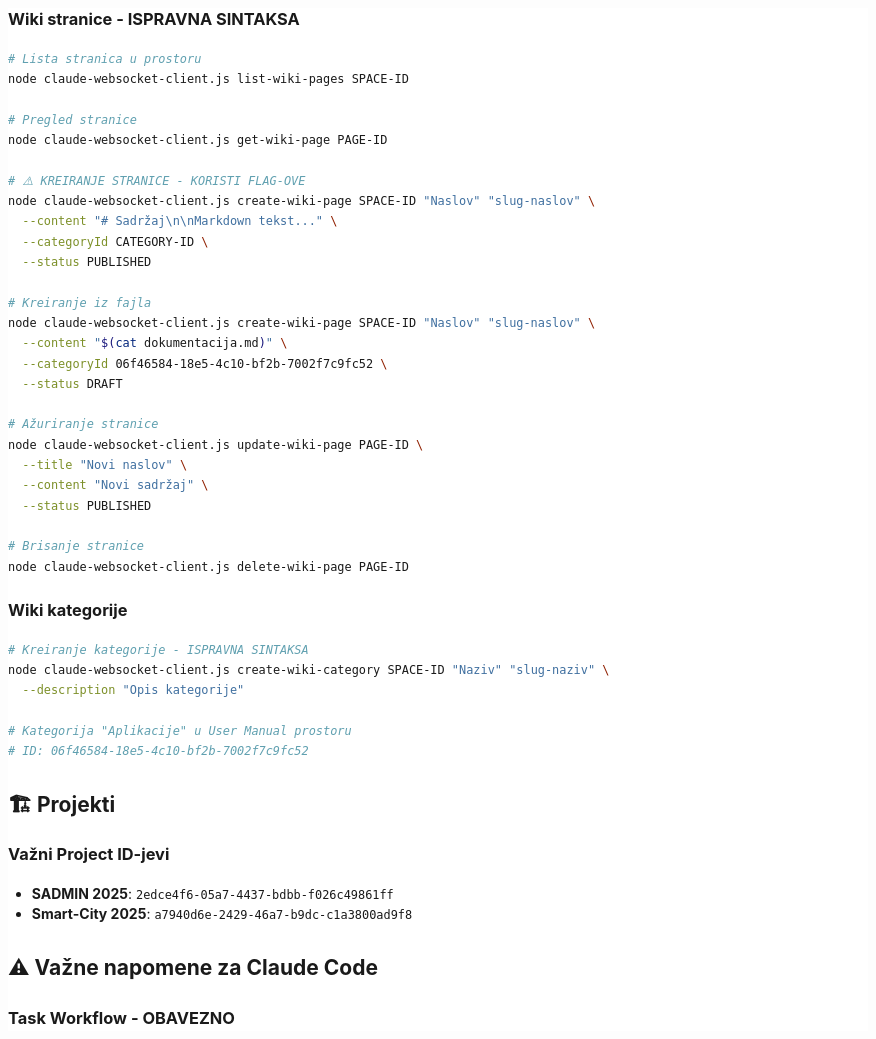 ### Wiki stranice - ISPRAVNA SINTAKSA

```bash
# Lista stranica u prostoru
node claude-websocket-client.js list-wiki-pages SPACE-ID

# Pregled stranice
node claude-websocket-client.js get-wiki-page PAGE-ID

# ⚠️ KREIRANJE STRANICE - KORISTI FLAG-OVE
node claude-websocket-client.js create-wiki-page SPACE-ID "Naslov" "slug-naslov" \
  --content "# Sadržaj\n\nMarkdown tekst..." \
  --categoryId CATEGORY-ID \
  --status PUBLISHED

# Kreiranje iz fajla
node claude-websocket-client.js create-wiki-page SPACE-ID "Naslov" "slug-naslov" \
  --content "$(cat dokumentacija.md)" \
  --categoryId 06f46584-18e5-4c10-bf2b-7002f7c9fc52 \
  --status DRAFT

# Ažuriranje stranice
node claude-websocket-client.js update-wiki-page PAGE-ID \
  --title "Novi naslov" \
  --content "Novi sadržaj" \
  --status PUBLISHED

# Brisanje stranice
node claude-websocket-client.js delete-wiki-page PAGE-ID
```

### Wiki kategorije
```bash
# Kreiranje kategorije - ISPRAVNA SINTAKSA
node claude-websocket-client.js create-wiki-category SPACE-ID "Naziv" "slug-naziv" \
  --description "Opis kategorije"

# Kategorija "Aplikacije" u User Manual prostoru
# ID: 06f46584-18e5-4c10-bf2b-7002f7c9fc52
```

## 🏗️ Projekti

### Važni Project ID-jevi
- **SADMIN 2025**: `2edce4f6-05a7-4437-bdbb-f026c49861ff`
- **Smart-City 2025**: `a7940d6e-2429-46a7-b9dc-c1a3800ad9f8`

## ⚠️ Važne napomene za Claude Code

### Task Workflow - OBAVEZNO
